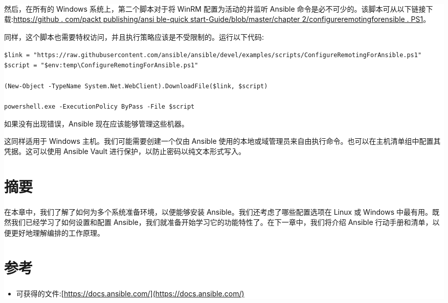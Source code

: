 然后，在所有的 Windows 系统上，第二个脚本对于将 WinRM 配置为活动的并监听 Ansible 命令是必不可少的。该脚本可从以下链接下载:[https://github . com/packt publishing/ansi ble-quick start-Guide/blob/master/chapter 2/configureremotingforensible . PS1](https://github.com/PacktPublishing/Ansible-QuickStart-Guide/blob/master/Chapter2/ConfigureRemotingForAnsible.ps1)。

同样，这个脚本也需要特权访问，并且执行策略应该是不受限制的。运行以下代码:

```
$link = "https://raw.githubusercontent.com/ansible/ansible/devel/examples/scripts/ConfigureRemotingForAnsible.ps1"
$script = "$env:temp\ConfigureRemotingForAnsible.ps1"

(New-Object -TypeName System.Net.WebClient).DownloadFile($link, $script)

powershell.exe -ExecutionPolicy ByPass -File $script
```

如果没有出现错误，Ansible 现在应该能够管理这些机器。

这同样适用于 Windows 主机。我们可能需要创建一个仅由 Ansible 使用的本地或域管理员来自由执行命令。也可以在主机清单组中配置其凭据。这可以使用 Ansible Vault 进行保护，以防止密码以纯文本形式写入。

# 摘要

在本章中，我们了解了如何为多个系统准备环境，以便能够安装 Ansible。我们还考虑了哪些配置选项在 Linux 或 Windows 中最有用。既然我们已经学习了如何设置和配置 Ansible，我们就准备开始学习它的功能特性了。在下一章中，我们将介绍 Ansible 行动手册和清单，以便更好地理解编排的工作原理。

# 参考

*   可获得的文件:[https://docs.ansible.com/](https://docs.ansible.com/)
